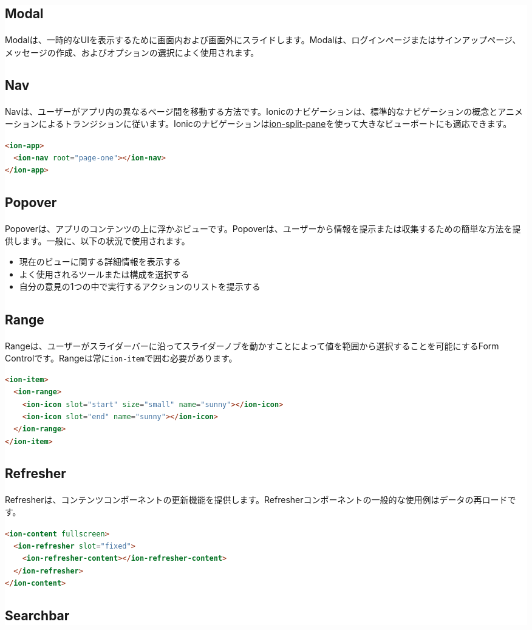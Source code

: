 ## Modal

Modalは、一時的なUIを表示するために画面内および画面外にスライドします。Modalは、ログインページまたはサインアップページ、メッセージの作成、およびオプションの選択によく使用されます。


## Nav

Navは、ユーザーがアプリ内の異なるページ間を移動する方法です。Ionicのナビゲーションは、標準的なナビゲーションの概念とアニメーションによるトランジションに従います。Ionicのナビゲーションは[ion-split-pane](/docs/api/split-pane)を使って大きなビューポートにも適応できます。

```html
<ion-app>
  <ion-nav root="page-one"></ion-nav>
</ion-app>
```

## Popover

Popoverは、アプリのコンテンツの上に浮かぶビューです。Popoverは、ユーザーから情報を提示または収集するための簡単な方法を提供します。一般に、以下の状況で使用されます。

- 現在のビューに関する詳細情報を表示する
- よく使用されるツールまたは構成を選択する
- 自分の意見の1つの中で実行するアクションのリストを提示する


## Range

Rangeは、ユーザーがスライダーバーに沿ってスライダーノブを動かすことによって値を範囲から選択することを可能にするForm Controlです。Rangeは常に`ion-item`で囲む必要があります。

```html
<ion-item>
  <ion-range>
    <ion-icon slot="start" size="small" name="sunny"></ion-icon>
    <ion-icon slot="end" name="sunny"></ion-icon>
  </ion-range>
</ion-item>
```

## Refresher

Refresherは、コンテンツコンポーネントの更新機能を提供します。Refresherコンポーネントの一般的な使用例はデータの再ロードです。

```html
<ion-content fullscreen>
  <ion-refresher slot="fixed">
    <ion-refresher-content></ion-refresher-content>
  </ion-refresher>
</ion-content>
```


## Searchbar
